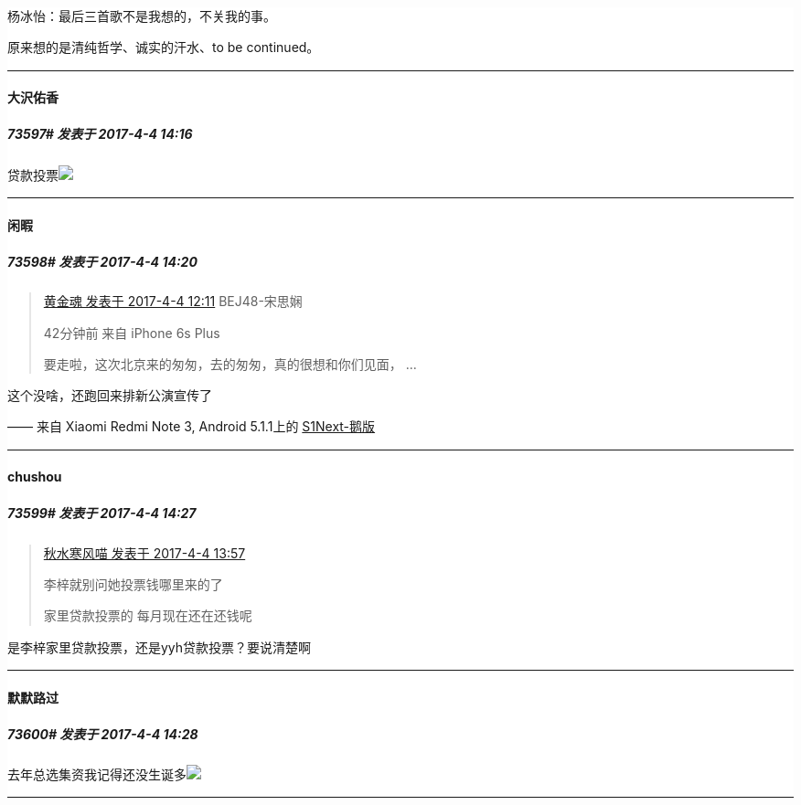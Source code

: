 
杨冰怡：最后三首歌不是我想的，不关我的事。


原来想的是清纯哲学、诚实的汗水、to be continued。


-----

####  大沢佑香  
##### 73597#       发表于 2017-4-4 14:16


贷款投票<img src="https://static.saraba1st.com/image/smiley/face/11.gif" referrerpolicy="no-referrer">


-----

####  闲暇  
##### 73598#       发表于 2017-4-4 14:20


<blockquote><a href="httphttps://bbs.saraba1st.com/2b/forum.php?mod=redirect&amp;goto=findpost&amp;pid=35579265&amp;ptid=1105387" target="_blank">黄金魂 发表于 2017-4-4 12:11</a>
BEJ48-宋思娴  

42分钟前 来自 iPhone 6s Plus

要走啦，这次北京来的匆匆，去的匆匆，真的很想和你们见面， ...</blockquote>
这个没啥，还跑回来排新公演宣传了

—— 来自 Xiaomi Redmi Note 3, Android 5.1.1上的 [S1Next-鹅版](http://www.coolapk.com/apk/me.ykrank.s1next)


-----

####  chushou  
##### 73599#       发表于 2017-4-4 14:27


<blockquote><a href="httphttps://bbs.saraba1st.com/2b/forum.php?mod=redirect&amp;goto=findpost&amp;pid=35580015&amp;ptid=1105387" target="_blank">秋水寒风喵 发表于 2017-4-4 13:57</a>

李梓就别问她投票钱哪里来的了

家里贷款投票的 每月现在还在还钱呢</blockquote>
是李梓家里贷款投票，还是yyh贷款投票？要说清楚啊


-----

####  默默路过  
##### 73600#       发表于 2017-4-4 14:28


去年总选集资我记得还没生诞多<img src="https://static.saraba1st.com/image/smiley/face/29.gif" referrerpolicy="no-referrer">


-----
